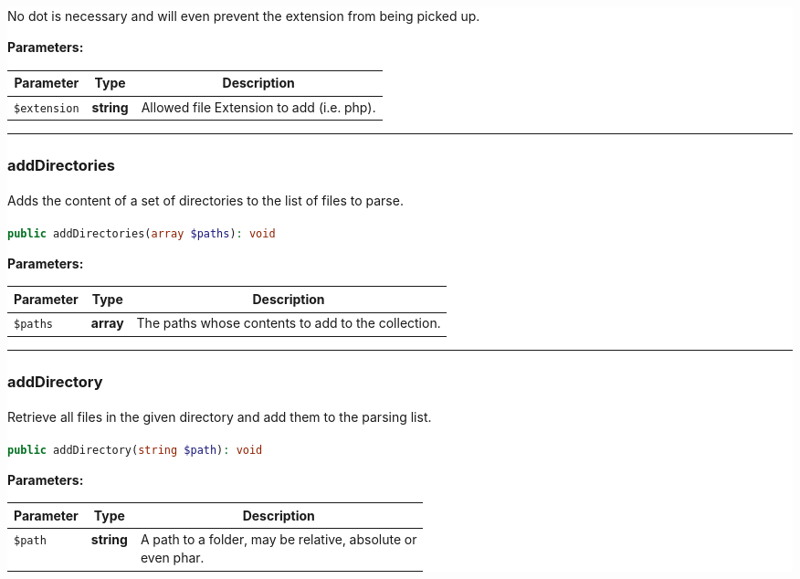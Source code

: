 No dot is necessary and will even prevent the extension from being
picked up.






**Parameters:**

| Parameter | Type | Description |
|-----------|------|-------------|
| `$extension` | **string** | Allowed file Extension to add (i.e. php). |




***

### addDirectories

Adds the content of a set of directories to the list of files to parse.

```php
public addDirectories(array $paths): void
```








**Parameters:**

| Parameter | Type | Description |
|-----------|------|-------------|
| `$paths` | **array** | The paths whose contents to add to the collection. |




***

### addDirectory

Retrieve all files in the given directory and add them to the parsing list.

```php
public addDirectory(string $path): void
```








**Parameters:**

| Parameter | Type | Description |
|-----------|------|-------------|
| `$path` | **string** | A path to a folder, may be relative, absolute or<br />even phar. |
